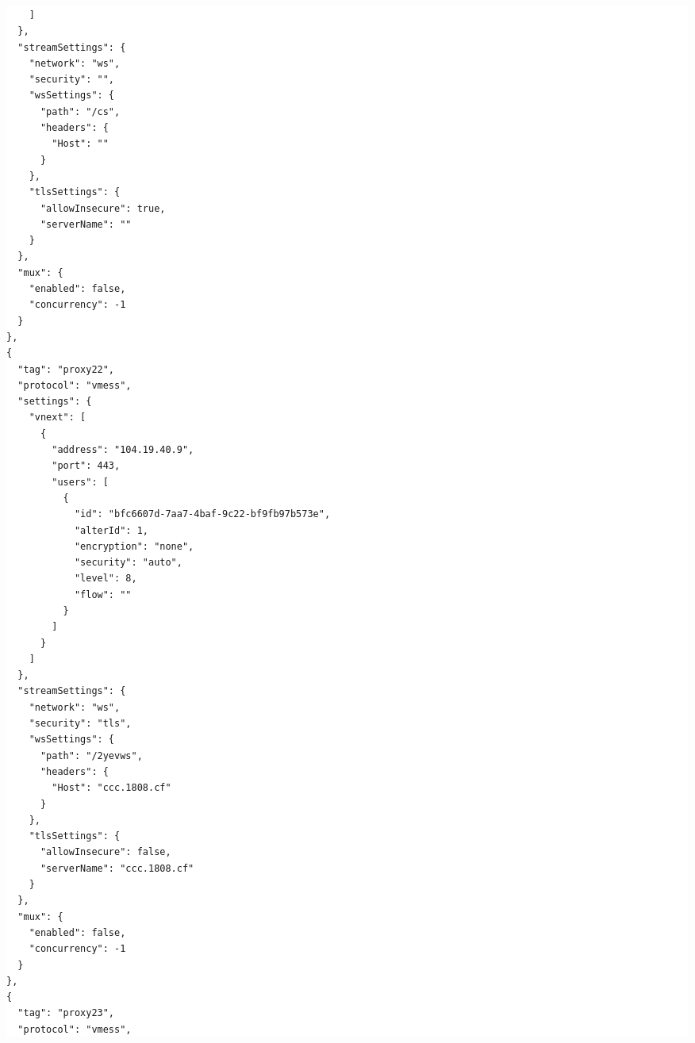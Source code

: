         ]
      },
      "streamSettings": {
        "network": "ws",
        "security": "",
        "wsSettings": {
          "path": "/cs",
          "headers": {
            "Host": ""
          }
        },
        "tlsSettings": {
          "allowInsecure": true,
          "serverName": ""
        }
      },
      "mux": {
        "enabled": false,
        "concurrency": -1
      }
    },
    {
      "tag": "proxy22",
      "protocol": "vmess",
      "settings": {
        "vnext": [
          {
            "address": "104.19.40.9",
            "port": 443,
            "users": [
              {
                "id": "bfc6607d-7aa7-4baf-9c22-bf9fb97b573e",
                "alterId": 1,
                "encryption": "none",
                "security": "auto",
                "level": 8,
                "flow": ""
              }
            ]
          }
        ]
      },
      "streamSettings": {
        "network": "ws",
        "security": "tls",
        "wsSettings": {
          "path": "/2yevws",
          "headers": {
            "Host": "ccc.1808.cf"
          }
        },
        "tlsSettings": {
          "allowInsecure": false,
          "serverName": "ccc.1808.cf"
        }
      },
      "mux": {
        "enabled": false,
        "concurrency": -1
      }
    },
    {
      "tag": "proxy23",
      "protocol": "vmess",